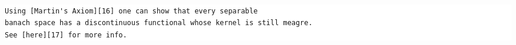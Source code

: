     Using [Martin's Axiom][16] one can show that every separable
    banach space has a discontinuous functional whose kernel is still meagre.
    See [here][17] for more info.


[^13]:
    Actually we only need $X$ to be banach -- 
    a priori $Y$ can be any normed vector space. 

    Interestingly, though. As soon as we know that $T[X] = Y$, we also know
    that $Y \cong X / \text{Ker}(T)$ is banach.

[^14]:
    The post about the baire category theorem is coming up!

[^15]:
    Again, we only _really_ need $X$ to be banach.

[^16]:
    Again, we need $A$ to be closed so that we're working with sub-banach spaces.
    Notice this is not a serious issue -- as a quick exercise, you might show
    that the kernel of a continuous linear map is always a closed subspace.

[^17]:
    In particular neither needs to be complete.

[^18]:
    It might be helpful to recall that a bilinear operator is jointly
    continuous if and only if it is "jointly bounded" in the sense that
    $$\sup \{ \lVert f(x,y) \rVert \ \mid \ \lVert x \rVert = 1, \lVert y \rVert = 1 \} \lt \infty$$.

    As a bigger hint, you might try applying the uniform boundedness principle
    to the family of maps $f(x,-) : Y \to Z$.

    Also, as a fun ~ bonus game ~ for particularly enthusiastic readers, 
    it turns out we don't need all of $X$, $Y$, and $Z$ to be banach spaces! 
    How weak can you make the assumptions and still prove this theorem?


[1]: https://en.wikipedia.org/wiki/Universal_algebra
[2]: https://terrytao.wordpress.com/2012/11/20/the-closed-graph-theorem-in-various-categories/
[3]: https://en.wikipedia.org/wiki/Hilbert_space
[4]: https://en.wikipedia.org/wiki/Complete_metric_space
[5]: https://math.stackexchange.com/questions/178921/space-of-complex-measures-is-banach-proof
[6]: https://en.wikipedia.org/wiki/Total_variation#Total_variation_norm_of_complex_measures
[7]: https://en.wikipedia.org/wiki/Banach%E2%80%93Mazur_theorem
[8]: https://en.wikipedia.org/wiki/Sobolev_space
[9]: https://arxiv.org/pdf/math/0501048v1.pdf
[10]: https://math.stackexchange.com/questions/2176497/banach-space-with-non-complemented-subspace
[11]: https://en.wikipedia.org/wiki/Riesz%E2%80%93Markov%E2%80%93Kakutani_representation_theorem
[12]: https://mathoverflow.net/questions/5351/whats-an-example-of-a-space-that-needs-the-hahn-banach-theorem
[13]: https://en.wikipedia.org/wiki/Separable_space
[14]: https://en.wikipedia.org/wiki/Open_and_closed_maps
[15]: https://en.wikipedia.org/wiki/Property_of_Baire
[16]: https://en.wikipedia.org/wiki/Martin%27s_axiom
[17]: https://mathoverflow.net/questions/3188/are-proper-linear-subspaces-of-banach-spaces-always-meager
[18]: https://terrytao.wordpress.com/2009/02/01/245b-notes-9-the-baire-category-theorem-and-its-banach-space-consequences/
[19]: https://en.wikipedia.org/wiki/Closed_graph_theorem_(functional_analysis)
[20]: https://ncatlab.org/nlab/show/compactum
[21]: https://terrytao.wordpress.com/2016/04/22/a-quick-application-of-the-closed-graph-theorem/
